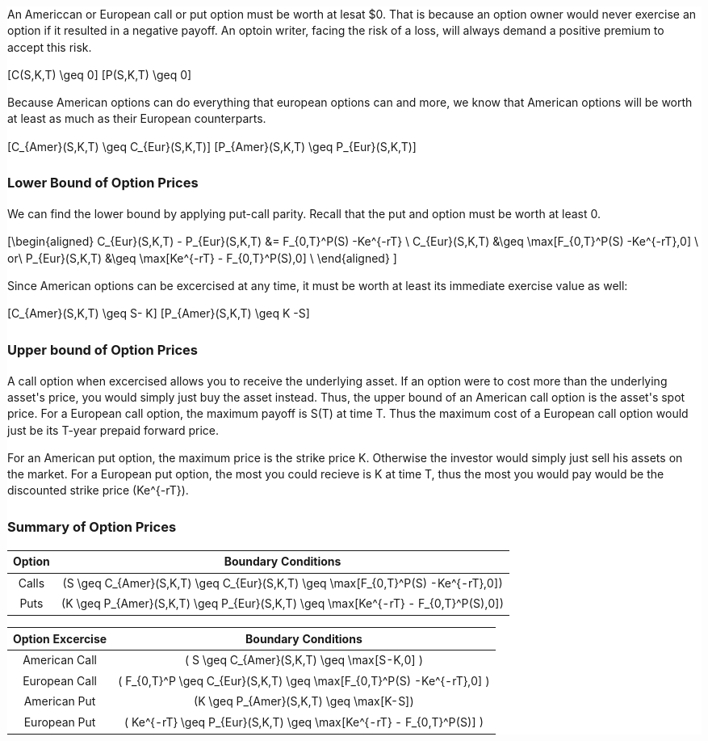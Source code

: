 An Americcan or European call or put option must be worth at lesat $0. That is because an option owner would never exercise an option if it resulted in a negative payoff. An optoin writer, facing the risk of a loss, will always demand a positive premium to accept this risk.

\[C(S,K,T) \geq 0\]
\[P(S,K,T) \geq 0\]

Because American options can do everything that european options can and more, we know that American options will be worth at least as much as their European counterparts.

\[C_{Amer}(S,K,T) \geq C_{Eur}(S,K,T)\]
\[P_{Amer}(S,K,T) \geq P_{Eur}(S,K,T)\]

### Lower Bound of Option Prices

We can find the lower bound by applying put-call parity. Recall that the put and option must be worth at least 0.

\[\begin{aligned}
C_{Eur}(S,K,T)  - P_{Eur}(S,K,T) &= F_{0,T}^P(S) -Ke^{-rT} \\
C_{Eur}(S,K,T) &\geq \max[F_{0,T}^P(S) -Ke^{-rT},0] \\
or\\
P_{Eur}(S,K,T) &\geq \max[Ke^{-rT} - F_{0,T}^P(S),0]  \\
\end{aligned}
\]

Since American options can be excercised at any time, it must be worth at least its immediate exercise value as well:

\[C_{Amer}(S,K,T) \geq S- K\]
\[P_{Amer}(S,K,T) \geq K -S\]

### Upper bound of Option Prices

A call option when excercised allows you to receive the underlying asset. If an option were to cost more than the underlying asset's price, you would simply just buy the asset instead. Thus, the upper bound of an American call option is the asset's spot price. For a European call option, the maximum payoff is S(T) at time T. Thus the maximum cost of a European call option would just be its T-year prepaid forward price.

For an American put option, the maximum price is the strike price K. Otherwise the investor would simply just sell his assets on the market. For a European put option, the most you could recieve is K at time T, thus the most you would pay would be the discounted strike price \(Ke^{-rT}\).


### Summary of Option Prices

| Option | Boundary Conditions                                                                  |
|:------:|:-----------------------------------------------------------------------------------------:|
| Calls  |  \(S \geq C_{Amer}(S,K,T) \geq C_{Eur}(S,K,T) \geq \max[F_{0,T}^P(S) -Ke^{-rT},0]\)  |
| Puts   |  \(K \geq P_{Amer}(S,K,T) \geq P_{Eur}(S,K,T) \geq \max[Ke^{-rT} - F_{0,T}^P(S),0]\)  |

| Option Excercise | Boundary Conditions |
|:--------------:|:----------------------------------------------------------------------------------:|
|American Call | \(  S \geq C_{Amer}(S,K,T) \geq \max[S-K,0] \) |
|European Call | \( F_{0,T}^P \geq C_{Eur}(S,K,T) \geq \max[F_{0,T}^P(S) -Ke^{-rT},0] \) |
|American Put  |  \(K \geq P_{Amer}(S,K,T) \geq \max[K-S]\) |
|European Put  | \( Ke^{-rT} \geq  P_{Eur}(S,K,T) \geq \max[Ke^{-rT} - F_{0,T}^P(S)] \) |


[^1]: Nondividend just means there's no dividend during duration of time